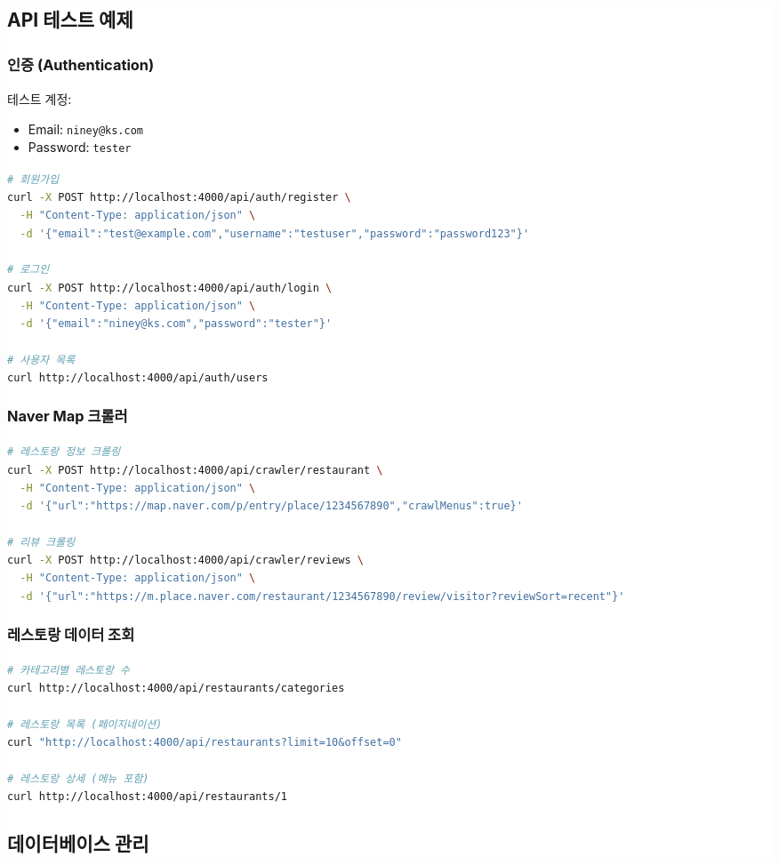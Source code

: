 ## API 테스트 예제

### 인증 (Authentication)

테스트 계정:
- Email: `niney@ks.com`
- Password: `tester`

```bash
# 회원가입
curl -X POST http://localhost:4000/api/auth/register \
  -H "Content-Type: application/json" \
  -d '{"email":"test@example.com","username":"testuser","password":"password123"}'

# 로그인
curl -X POST http://localhost:4000/api/auth/login \
  -H "Content-Type: application/json" \
  -d '{"email":"niney@ks.com","password":"tester"}'

# 사용자 목록
curl http://localhost:4000/api/auth/users
```

### Naver Map 크롤러

```bash
# 레스토랑 정보 크롤링
curl -X POST http://localhost:4000/api/crawler/restaurant \
  -H "Content-Type: application/json" \
  -d '{"url":"https://map.naver.com/p/entry/place/1234567890","crawlMenus":true}'

# 리뷰 크롤링
curl -X POST http://localhost:4000/api/crawler/reviews \
  -H "Content-Type: application/json" \
  -d '{"url":"https://m.place.naver.com/restaurant/1234567890/review/visitor?reviewSort=recent"}'
```

### 레스토랑 데이터 조회

```bash
# 카테고리별 레스토랑 수
curl http://localhost:4000/api/restaurants/categories

# 레스토랑 목록 (페이지네이션)
curl "http://localhost:4000/api/restaurants?limit=10&offset=0"

# 레스토랑 상세 (메뉴 포함)
curl http://localhost:4000/api/restaurants/1
```

## 데이터베이스 관리
